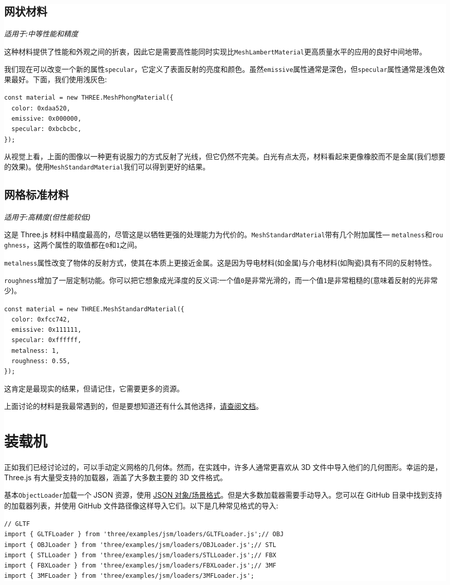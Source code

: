 ## 网状材料

*适用于:中等性能和精度*

这种材料提供了性能和外观之间的折衷，因此它是需要高性能同时实现比`MeshLambertMaterial`更高质量水平的应用的良好中间地带。

我们现在可以改变一个新的属性`specular`，它定义了表面反射的亮度和颜色。虽然`emissive`属性通常是深色，但`specular`属性通常是浅色效果最好。下面，我们使用浅灰色:

```
const material = new THREE.MeshPhongMaterial({
  color: 0xdaa520,
  emissive: 0x000000,
  specular: 0xbcbcbc,
});
```

从视觉上看，上面的图像以一种更有说服力的方式反射了光线，但它仍然不完美。白光有点太亮，材料看起来更像橡胶而不是金属(我们想要的效果)。使用`MeshStandardMaterial`我们可以得到更好的结果。

## 网格标准材料

*适用于:高精度(但性能较低)*

这是 Three.js 材料中精度最高的，尽管这是以牺牲更强的处理能力为代价的。`MeshStandardMaterial`带有几个附加属性— `metalness`和`roughness`，这两个属性的取值都在`0`和`1`之间。

`metalness`属性改变了物体的反射方式，使其在本质上更接近金属。这是因为导电材料(如金属)与介电材料(如陶瓷)具有不同的反射特性。

`roughness`增加了一层定制功能。你可以把它想象成光泽度的反义词:一个值`0`是非常光滑的，而一个值`1`是非常粗糙的(意味着反射的光非常少)。

```
const material = new THREE.MeshStandardMaterial({
  color: 0xfcc742,
  emissive: 0x111111,
  specular: 0xffffff,
  metalness: 1,
  roughness: 0.55,
});
```

这肯定是最现实的结果，但请记住，它需要更多的资源。

上面讨论的材料是我最常遇到的，但是要想知道还有什么其他选择，[请查阅文档](https://threejs.org/docs/index.html#manual/introduction/Creating-a-scene)。

# 装载机

正如我们已经讨论过的，可以手动定义网格的几何体。然而，在实践中，许多人通常更喜欢从 3D 文件中导入他们的几何图形。幸运的是，Three.js 有大量受支持的加载器，涵盖了大多数主要的 3D 文件格式。

基本`ObjectLoader`加载一个 JSON 资源，使用 [JSON 对象/场景格式](https://github.com/mrdoob/three.js/wiki/JSON-Object-Scene-format-4)。但是大多数加载器需要手动导入。您可以在 GitHub 目录中找到支持的加载器列表，并使用 GitHub 文件路径像这样导入它们。以下是几种常见格式的导入:

```
// GLTF
import { GLTFLoader } from 'three/examples/jsm/loaders/GLTFLoader.js';// OBJ
import { OBJLoader } from 'three/examples/jsm/loaders/OBJLoader.js';// STL
import { STLLoader } from 'three/examples/jsm/loaders/STLLoader.js';// FBX
import { FBXLoader } from 'three/examples/jsm/loaders/FBXLoader.js';// 3MF
import { 3MFLoader } from 'three/examples/jsm/loaders/3MFLoader.js';
```
